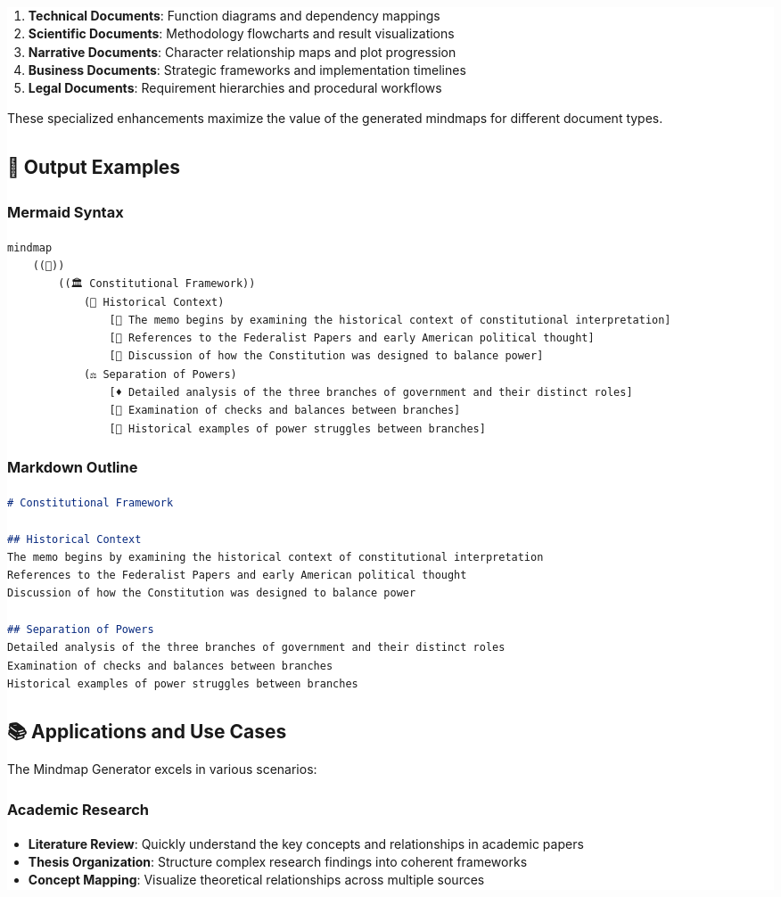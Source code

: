 1. **Technical Documents**: Function diagrams and dependency mappings
2. **Scientific Documents**: Methodology flowcharts and result visualizations
3. **Narrative Documents**: Character relationship maps and plot progression
4. **Business Documents**: Strategic frameworks and implementation timelines
5. **Legal Documents**: Requirement hierarchies and procedural workflows

These specialized enhancements maximize the value of the generated mindmaps for different document types.

## 📝 Output Examples

### Mermaid Syntax
```
mindmap
    ((📄))
        ((🏛️ Constitutional Framework))
            (📜 Historical Context)
                [🔸 The memo begins by examining the historical context of constitutional interpretation]
                [🔹 References to the Federalist Papers and early American political thought]
                [🔸 Discussion of how the Constitution was designed to balance power]
            (⚖️ Separation of Powers)
                [♦️ Detailed analysis of the three branches of government and their distinct roles]
                [🔸 Examination of checks and balances between branches]
                [🔹 Historical examples of power struggles between branches]
```

### Markdown Outline
```markdown
# Constitutional Framework

## Historical Context
The memo begins by examining the historical context of constitutional interpretation
References to the Federalist Papers and early American political thought
Discussion of how the Constitution was designed to balance power

## Separation of Powers
Detailed analysis of the three branches of government and their distinct roles
Examination of checks and balances between branches
Historical examples of power struggles between branches
```

## 📚 Applications and Use Cases

The Mindmap Generator excels in various scenarios:

### Academic Research
- **Literature Review**: Quickly understand the key concepts and relationships in academic papers
- **Thesis Organization**: Structure complex research findings into coherent frameworks
- **Concept Mapping**: Visualize theoretical relationships across multiple sources
